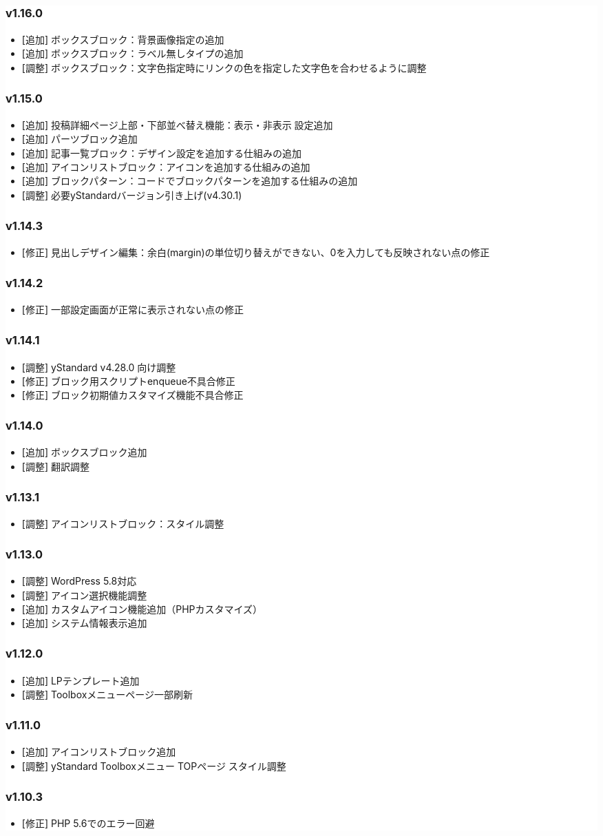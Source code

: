 ### v1.16.0
- [追加] ボックスブロック：背景画像指定の追加
- [追加] ボックスブロック：ラベル無しタイプの追加
- [調整] ボックスブロック：文字色指定時にリンクの色を指定した文字色を合わせるように調整

### v1.15.0
- [追加] 投稿詳細ページ上部・下部並べ替え機能：表示・非表示 設定追加
- [追加] パーツブロック追加
- [追加] 記事一覧ブロック：デザイン設定を追加する仕組みの追加
- [追加] アイコンリストブロック：アイコンを追加する仕組みの追加
- [追加] ブロックパターン：コードでブロックパターンを追加する仕組みの追加
- [調整] 必要yStandardバージョン引き上げ(v4.30.1)

### v1.14.3
- [修正] 見出しデザイン編集：余白(margin)の単位切り替えができない、0を入力しても反映されない点の修正

### v1.14.2
- [修正] 一部設定画面が正常に表示されない点の修正

### v1.14.1
- [調整] yStandard v4.28.0 向け調整
- [修正] ブロック用スクリプトenqueue不具合修正
- [修正] ブロック初期値カスタマイズ機能不具合修正

### v1.14.0
- [追加] ボックスブロック追加
- [調整] 翻訳調整

### v1.13.1
- [調整] アイコンリストブロック：スタイル調整

### v1.13.0
- [調整] WordPress 5.8対応
- [調整] アイコン選択機能調整
- [追加] カスタムアイコン機能追加（PHPカスタマイズ）
- [追加] システム情報表示追加

### v1.12.0
- [追加] LPテンプレート追加
- [調整] Toolboxメニューページ一部刷新

### v1.11.0
- [追加] アイコンリストブロック追加
- [調整] yStandard Toolboxメニュー TOPページ スタイル調整

### v1.10.3
- [修正] PHP 5.6でのエラー回避
